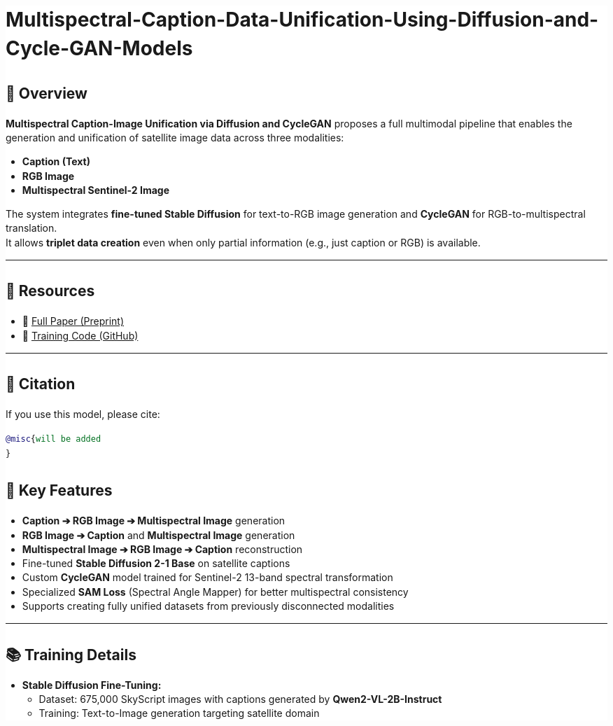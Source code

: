 # Multispectral-Caption-Data-Unification-Using-Diffusion-and-Cycle-GAN-Models

## 📜 Overview

**Multispectral Caption-Image Unification via Diffusion and CycleGAN** proposes a full multimodal pipeline that enables the generation and unification of satellite image data across three modalities:
- **Caption (Text)**
- **RGB Image**
- **Multispectral Sentinel-2 Image**

The system integrates **fine-tuned Stable Diffusion** for text-to-RGB image generation and **CycleGAN** for RGB-to-multispectral translation.  
It allows **triplet data creation** even when only partial information (e.g., just caption or RGB) is available.

---

## 🔗 Resources

- 📄 [Full Paper (Preprint)](link_to_paper_if_available)
- 🧠 [Training Code (GitHub)](link_to_paper_if_available)

---

## 📜 Citation

If you use this model, please cite:

```bibtex
@misc{will be added
}
```

## 🚀 Key Features

- **Caption ➔ RGB Image ➔ Multispectral Image** generation
- **RGB Image ➔ Caption** and **Multispectral Image** generation
- **Multispectral Image ➔ RGB Image ➔ Caption** reconstruction
- Fine-tuned **Stable Diffusion 2-1 Base** on satellite captions
- Custom **CycleGAN** model trained for Sentinel-2 13-band spectral transformation
- Specialized **SAM Loss** (Spectral Angle Mapper) for better multispectral consistency
- Supports creating fully unified datasets from previously disconnected modalities

---

## 📚 Training Details

- **Stable Diffusion Fine-Tuning:**  
  - Dataset: 675,000 SkyScript images with captions generated by **Qwen2-VL-2B-Instruct**
  - Training: Text-to-Image generation targeting satellite domain
  